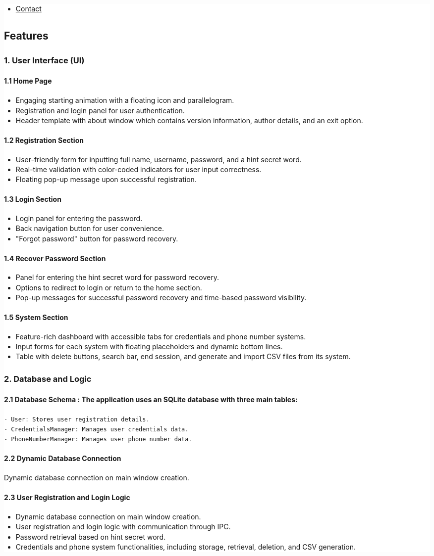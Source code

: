 - [Contact](#contact)

## Features
### 1. User Interface (UI)


#### 1.1 Home Page
- Engaging starting animation with a floating icon and parallelogram.
- Registration and login panel for user authentication.
- Header template with about window which contains version information, author details, and an exit option.

#### 1.2 Registration Section
- User-friendly form for inputting full name, username, password, and a hint secret word.
- Real-time validation with color-coded indicators for user input correctness.
- Floating pop-up message upon successful registration.

#### 1.3 Login Section
- Login panel for entering the password.
- Back navigation button for user convenience.
- "Forgot password" button for password recovery.

#### 1.4 Recover Password Section
- Panel for entering the hint secret word for password recovery.
- Options to redirect to login or return to the home section.
- Pop-up messages for successful password recovery and time-based password visibility.

#### 1.5 System Section
- Feature-rich dashboard with accessible tabs for credentials and phone number systems.
- Input forms for each system with floating placeholders and dynamic bottom lines.
- Table with delete buttons, search bar, end session, and generate and import CSV files from its system.

### 2. Database and Logic

#### 2.1 Database Schema : The application uses an SQLite database with three main tables:

   ```javascript
   - User: Stores user registration details.
   - CredentialsManager: Manages user credentials data.
   - PhoneNumberManager: Manages user phone number data.
```

#### 2.2 Dynamic Database Connection

Dynamic database connection on main window creation.


#### 2.3 User Registration and Login Logic

- Dynamic database connection on main window creation.
- User registration and login logic with communication through IPC.
- Password retrieval based on hint secret word.
- Credentials and phone system functionalities, including storage, retrieval, deletion, and CSV generation.
